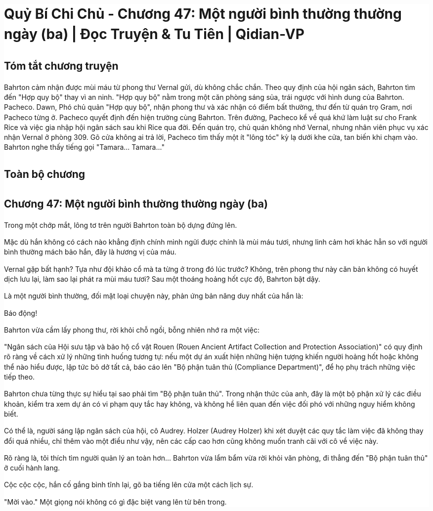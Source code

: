# Quỷ Bí Chi Chủ - Chương 47: Một người bình thường thường ngày (ba) | Đọc Truyện & Tu Tiên | Qidian-VP



## Tóm tắt chương truyện

Bahrton cảm nhận được mùi máu từ phong thư Vernal gửi, dù không chắc chắn. Theo quy định của hội ngân sách, Bahrton tìm đến "Hợp quy bộ" thay vì an ninh. "Hợp quy bộ" nằm trong một căn phòng sáng sủa, trái ngược với hình dung của Bahrton. Pacheco. Dawn, Phó chủ quản "Hợp quy bộ", nhận phong thư và xác nhận có điểm bất thường, thư đến từ quán trọ Gram, nơi Pacheco từng ở. Pacheco quyết định đến hiện trường cùng Bahrton. Trên đường, Pacheco kể về quá khứ làm luật sư cho Frank Rice và việc gia nhập hội ngân sách sau khi Rice qua đời. Đến quán trọ, chủ quán không nhớ Vernal, nhưng nhân viên phục vụ xác nhận Vernal ở phòng 309. Gõ cửa không ai trả lời, Pacheco tìm thấy một ít "lông tóc" kỳ lạ dưới khe cửa, tan biến khi chạm vào. Bahrton nghe thấy tiếng gọi "Tamara... Tamara..."


## Toàn bộ chương

## Chương 47: Một người bình thường thường ngày (ba)

Trong một chớp mắt, lông tơ trên người Bahrton toàn bộ dựng đứng lên.

Mặc dù hắn không có cách nào khẳng định chính mình ngửi được chính là mùi máu tươi, nhưng linh cảm hơi khác hẳn so với người bình thường mách bảo hắn, đây là hương vị của máu.

Vernal gặp bất hạnh? Tựa như đội khảo cổ mà ta từng ở trong đó lúc trước? Không, trên phong thư này căn bản không có huyết dịch lưu lại, làm sao lại phát ra mùi máu tươi? Sau một thoáng hoảng hốt cực độ, Bahrton bật dậy.

Là một người bình thường, đối mặt loại chuyện này, phản ứng bản năng duy nhất của hắn là:

Báo động!

Bahrton vừa cầm lấy phong thư, rời khỏi chỗ ngồi, bỗng nhiên nhớ ra một việc:

"Ngân sách của Hội sưu tập và bảo hộ cổ vật Rouen (Rouen Ancient Artifact Collection and Protection Association)" có quy định rõ ràng về cách xử lý những tình huống tương tự: nếu một dự án xuất hiện những hiện tượng khiến người hoảng hốt hoặc không thể nào hiểu được, lập tức bỏ dở tất cả, báo cáo lên "Bộ phận tuân thủ (Compliance Department)", để họ phụ trách những việc tiếp theo.

Bahrton chưa từng thực sự hiểu tại sao phải tìm "Bộ phận tuân thủ". Trong nhận thức của anh, đây là một bộ phận xử lý các điều khoản, kiểm tra xem dự án có vi phạm quy tắc hay không, và không hề liên quan đến việc đối phó với những nguy hiểm không biết.

Có thể là, người sáng lập ngân sách của hội, cô Audrey. Holzer (Audrey Holzer) khi xét duyệt các quy tắc làm việc đã không thay đổi quá nhiều, chỉ thêm vào một điều như vậy, nên các cấp cao hơn cũng không muốn tranh cãi với cô về việc này.

Rõ ràng là, tôi thích tìm người quản lý an toàn hơn... Bahrton vừa lẩm bẩm vừa rời khỏi văn phòng, đi thẳng đến "Bộ phận tuân thủ" ở cuối hành lang.

Cộc cộc cộc, hắn cố gắng bình tĩnh lại, gõ ba tiếng lên cửa một cách lịch sự.

"Mời vào." Một giọng nói không có gì đặc biệt vang lên từ bên trong.
